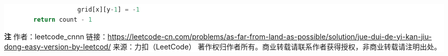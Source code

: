 ```py
                    grid[x][y-1] = -1
        return count - 1
```

**注**
作者：leetcode_cnnn
链接：<https://leetcode-cn.com/problems/as-far-from-land-as-possible/solution/jue-dui-de-yi-kan-jiu-dong-easy-version-by-leetcod/>
来源：力扣（LeetCode）
著作权归作者所有。商业转载请联系作者获得授权，非商业转载请注明出处。
